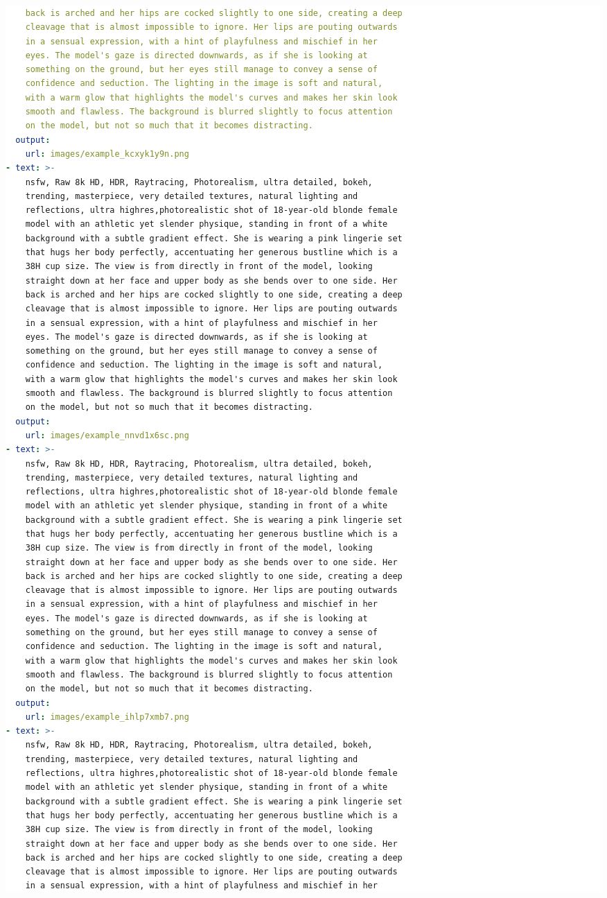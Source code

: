 ```yaml
    back is arched and her hips are cocked slightly to one side, creating a deep
    cleavage that is almost impossible to ignore. Her lips are pouting outwards
    in a sensual expression, with a hint of playfulness and mischief in her
    eyes. The model's gaze is directed downwards, as if she is looking at
    something on the ground, but her eyes still manage to convey a sense of
    confidence and seduction. The lighting in the image is soft and natural,
    with a warm glow that highlights the model's curves and makes her skin look
    smooth and flawless. The background is blurred slightly to focus attention
    on the model, but not so much that it becomes distracting.
  output:
    url: images/example_kcxyk1y9n.png
- text: >-
    nsfw, Raw 8k HD, HDR, Raytracing, Photorealism, ultra detailed, bokeh,
    trending, masterpiece, very detailed textures, natural lighting and
    reflections, ultra highres,photorealistic shot of 18-year-old blonde female
    model with an athletic yet slender physique, standing in front of a white
    background with a subtle gradient effect. She is wearing a pink lingerie set
    that hugs her body perfectly, accentuating her generous bustline which is a
    38H cup size. The view is from directly in front of the model, looking
    straight down at her face and upper body as she bends over to one side. Her
    back is arched and her hips are cocked slightly to one side, creating a deep
    cleavage that is almost impossible to ignore. Her lips are pouting outwards
    in a sensual expression, with a hint of playfulness and mischief in her
    eyes. The model's gaze is directed downwards, as if she is looking at
    something on the ground, but her eyes still manage to convey a sense of
    confidence and seduction. The lighting in the image is soft and natural,
    with a warm glow that highlights the model's curves and makes her skin look
    smooth and flawless. The background is blurred slightly to focus attention
    on the model, but not so much that it becomes distracting.
  output:
    url: images/example_nnvd1x6sc.png
- text: >-
    nsfw, Raw 8k HD, HDR, Raytracing, Photorealism, ultra detailed, bokeh,
    trending, masterpiece, very detailed textures, natural lighting and
    reflections, ultra highres,photorealistic shot of 18-year-old blonde female
    model with an athletic yet slender physique, standing in front of a white
    background with a subtle gradient effect. She is wearing a pink lingerie set
    that hugs her body perfectly, accentuating her generous bustline which is a
    38H cup size. The view is from directly in front of the model, looking
    straight down at her face and upper body as she bends over to one side. Her
    back is arched and her hips are cocked slightly to one side, creating a deep
    cleavage that is almost impossible to ignore. Her lips are pouting outwards
    in a sensual expression, with a hint of playfulness and mischief in her
    eyes. The model's gaze is directed downwards, as if she is looking at
    something on the ground, but her eyes still manage to convey a sense of
    confidence and seduction. The lighting in the image is soft and natural,
    with a warm glow that highlights the model's curves and makes her skin look
    smooth and flawless. The background is blurred slightly to focus attention
    on the model, but not so much that it becomes distracting.
  output:
    url: images/example_ihlp7xmb7.png
- text: >-
    nsfw, Raw 8k HD, HDR, Raytracing, Photorealism, ultra detailed, bokeh,
    trending, masterpiece, very detailed textures, natural lighting and
    reflections, ultra highres,photorealistic shot of 18-year-old blonde female
    model with an athletic yet slender physique, standing in front of a white
    background with a subtle gradient effect. She is wearing a pink lingerie set
    that hugs her body perfectly, accentuating her generous bustline which is a
    38H cup size. The view is from directly in front of the model, looking
    straight down at her face and upper body as she bends over to one side. Her
    back is arched and her hips are cocked slightly to one side, creating a deep
    cleavage that is almost impossible to ignore. Her lips are pouting outwards
    in a sensual expression, with a hint of playfulness and mischief in her
```